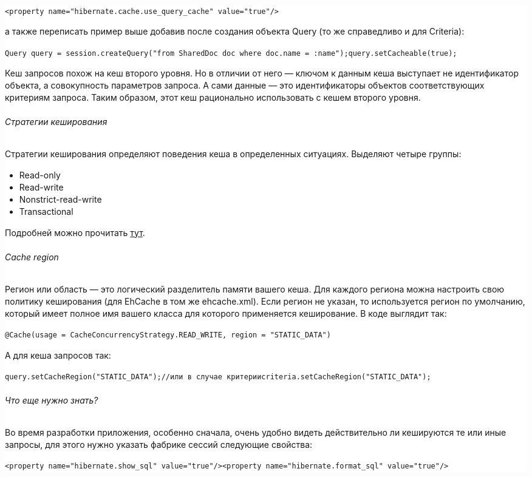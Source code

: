 ```
<property name="hibernate.cache.use_query_cache" value="true"/>
```

  
а также переписать пример выше добавив после создания объекта Query (то же справедливо и для Criteria):  

```
Query query = session.createQuery("from SharedDoc doc where doc.name = :name");query.setCacheable(true);
```

  
Кеш запросов похож на кеш второго уровня. Но в отличии от него — ключом к данным кеша выступает не идентификатор объекта, а совокупность параметров запроса. А сами данные — это идентификаторы объектов соответствующих критериям запроса. Таким образом, этот кеш рационально использовать с кешем второго уровня.  
  

###### Стратегии кеширования

  
Стратегии кеширования определяют поведения кеша в определенных ситуациях. Выделяют четыре группы:  

- Read-only
- Read-write
- Nonstrict-read-write
- Transactional

  
Подробней можно прочитать [тут](http://docs.jboss.org/hibernate/core/3.3/reference/en/html/performance.html#performance-cache-mapping).  
  

###### Cache region

  
Регион или область — это логический разделитель памяти вашего кеша. Для каждого региона можна настроить свою политику кеширования (для EhCache в том же ehcache.xml). Если регион не указан, то используется регион по умолчанию, который имеет полное имя вашего класса для которого применяется кеширование. В коде выглядит так:  

```
@Cache(usage = CacheConcurrencyStrategy.READ_WRITE, region = "STATIC_DATA")
```

  
А для кеша запросов так:  

```
query.setCacheRegion("STATIC_DATA");//или в случае критерииcriteria.setCacheRegion("STATIC_DATA");
```

  
  

###### Что еще нужно знать?

  
Во время разработки приложения, особенно сначала, очень удобно видеть действительно ли кешируются те или иные запросы, для этого нужно указать фабрике сессий следующие свойства:  

```
<property name="hibernate.show_sql" value="true"/><property name="hibernate.format_sql" value="true"/>
```
